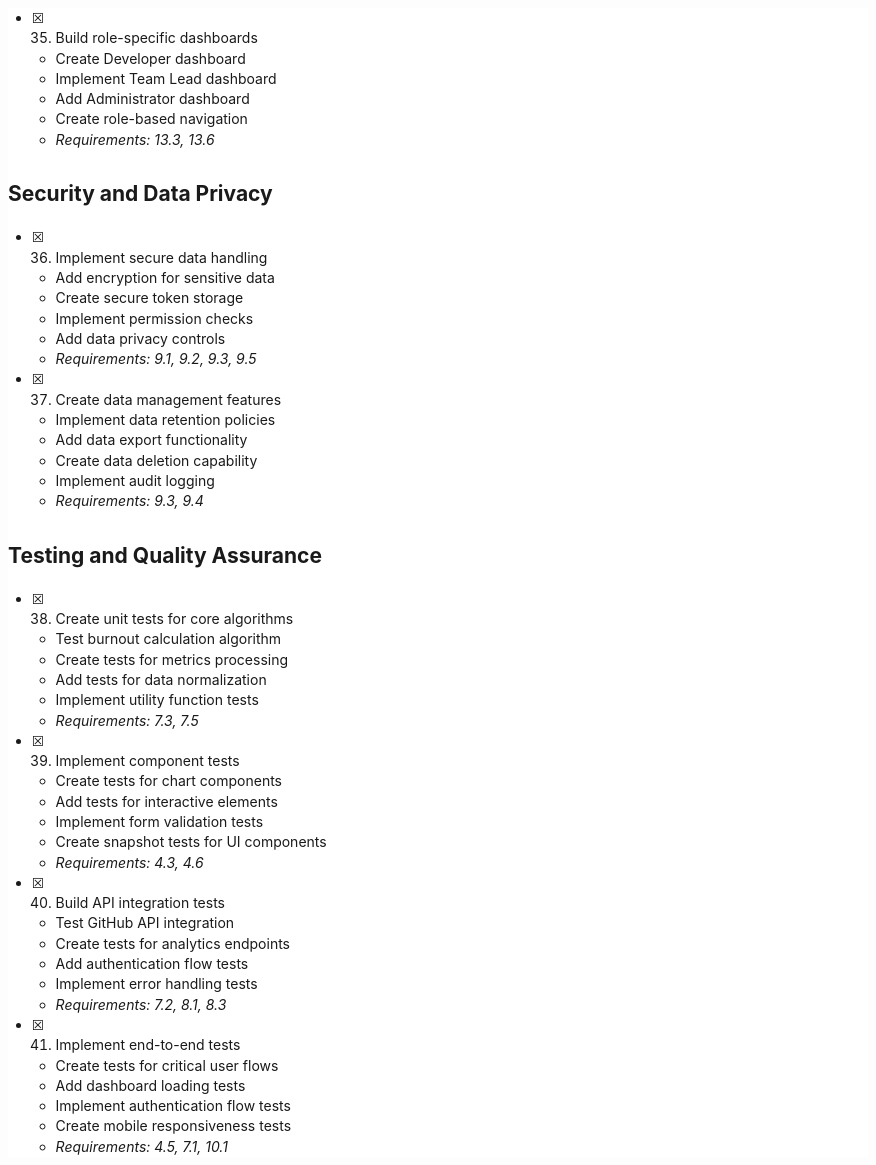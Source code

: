 - [x] 35. Build role-specific dashboards
  - Create Developer dashboard
  - Implement Team Lead dashboard
  - Add Administrator dashboard
  - Create role-based navigation
  - _Requirements: 13.3, 13.6_

## Security and Data Privacy

- [x] 36. Implement secure data handling
  - Add encryption for sensitive data
  - Create secure token storage
  - Implement permission checks
  - Add data privacy controls
  - _Requirements: 9.1, 9.2, 9.3, 9.5_

- [x] 37. Create data management features
  - Implement data retention policies
  - Add data export functionality
  - Create data deletion capability
  - Implement audit logging
  - _Requirements: 9.3, 9.4_

## Testing and Quality Assurance

- [x] 38. Create unit tests for core algorithms
  - Test burnout calculation algorithm
  - Create tests for metrics processing
  - Add tests for data normalization
  - Implement utility function tests
  - _Requirements: 7.3, 7.5_

- [x] 39. Implement component tests
  - Create tests for chart components
  - Add tests for interactive elements
  - Implement form validation tests
  - Create snapshot tests for UI components
  - _Requirements: 4.3, 4.6_

- [x] 40. Build API integration tests
  - Test GitHub API integration
  - Create tests for analytics endpoints
  - Add authentication flow tests
  - Implement error handling tests
  - _Requirements: 7.2, 8.1, 8.3_

- [x] 41. Implement end-to-end tests
  - Create tests for critical user flows
  - Add dashboard loading tests
  - Implement authentication flow tests
  - Create mobile responsiveness tests
  - _Requirements: 4.5, 7.1, 10.1_
